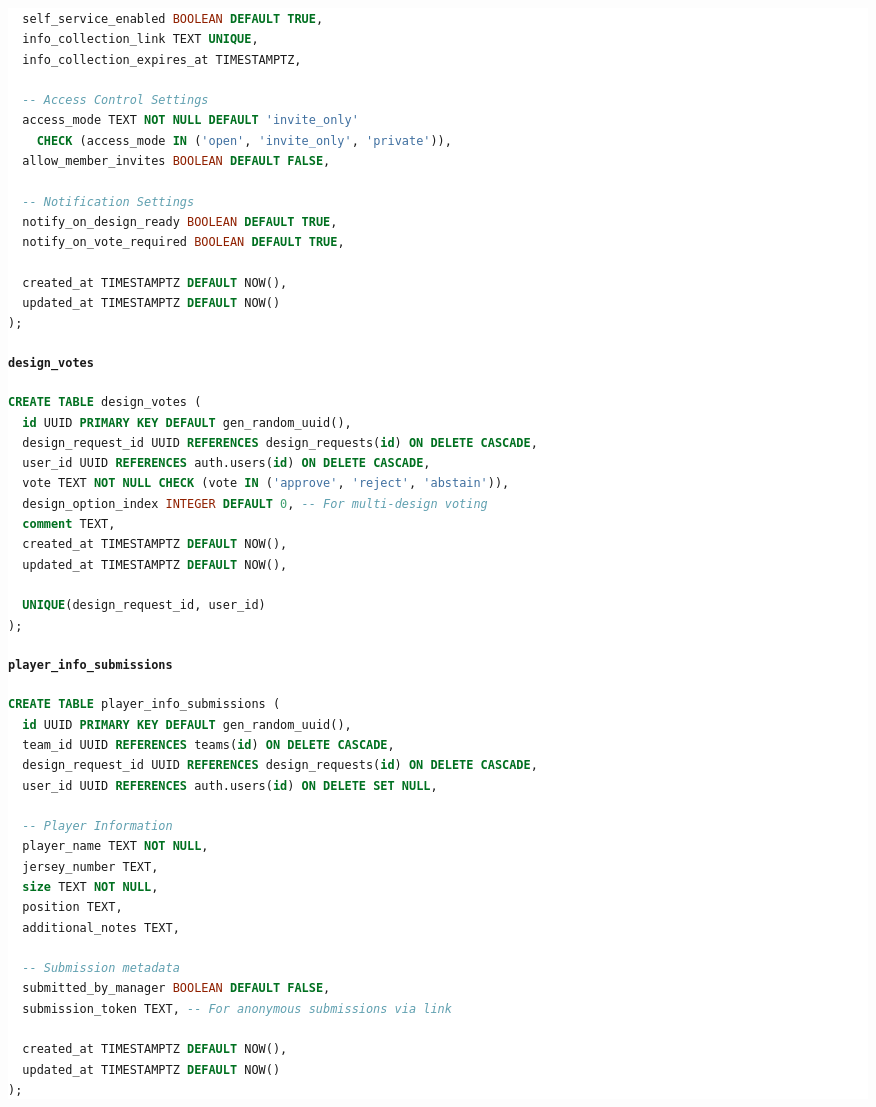 ```sql
  self_service_enabled BOOLEAN DEFAULT TRUE,
  info_collection_link TEXT UNIQUE,
  info_collection_expires_at TIMESTAMPTZ,

  -- Access Control Settings
  access_mode TEXT NOT NULL DEFAULT 'invite_only'
    CHECK (access_mode IN ('open', 'invite_only', 'private')),
  allow_member_invites BOOLEAN DEFAULT FALSE,

  -- Notification Settings
  notify_on_design_ready BOOLEAN DEFAULT TRUE,
  notify_on_vote_required BOOLEAN DEFAULT TRUE,

  created_at TIMESTAMPTZ DEFAULT NOW(),
  updated_at TIMESTAMPTZ DEFAULT NOW()
);
```

#### `design_votes`
```sql
CREATE TABLE design_votes (
  id UUID PRIMARY KEY DEFAULT gen_random_uuid(),
  design_request_id UUID REFERENCES design_requests(id) ON DELETE CASCADE,
  user_id UUID REFERENCES auth.users(id) ON DELETE CASCADE,
  vote TEXT NOT NULL CHECK (vote IN ('approve', 'reject', 'abstain')),
  design_option_index INTEGER DEFAULT 0, -- For multi-design voting
  comment TEXT,
  created_at TIMESTAMPTZ DEFAULT NOW(),
  updated_at TIMESTAMPTZ DEFAULT NOW(),

  UNIQUE(design_request_id, user_id)
);
```

#### `player_info_submissions`
```sql
CREATE TABLE player_info_submissions (
  id UUID PRIMARY KEY DEFAULT gen_random_uuid(),
  team_id UUID REFERENCES teams(id) ON DELETE CASCADE,
  design_request_id UUID REFERENCES design_requests(id) ON DELETE CASCADE,
  user_id UUID REFERENCES auth.users(id) ON DELETE SET NULL,

  -- Player Information
  player_name TEXT NOT NULL,
  jersey_number TEXT,
  size TEXT NOT NULL,
  position TEXT,
  additional_notes TEXT,

  -- Submission metadata
  submitted_by_manager BOOLEAN DEFAULT FALSE,
  submission_token TEXT, -- For anonymous submissions via link

  created_at TIMESTAMPTZ DEFAULT NOW(),
  updated_at TIMESTAMPTZ DEFAULT NOW()
);
```
